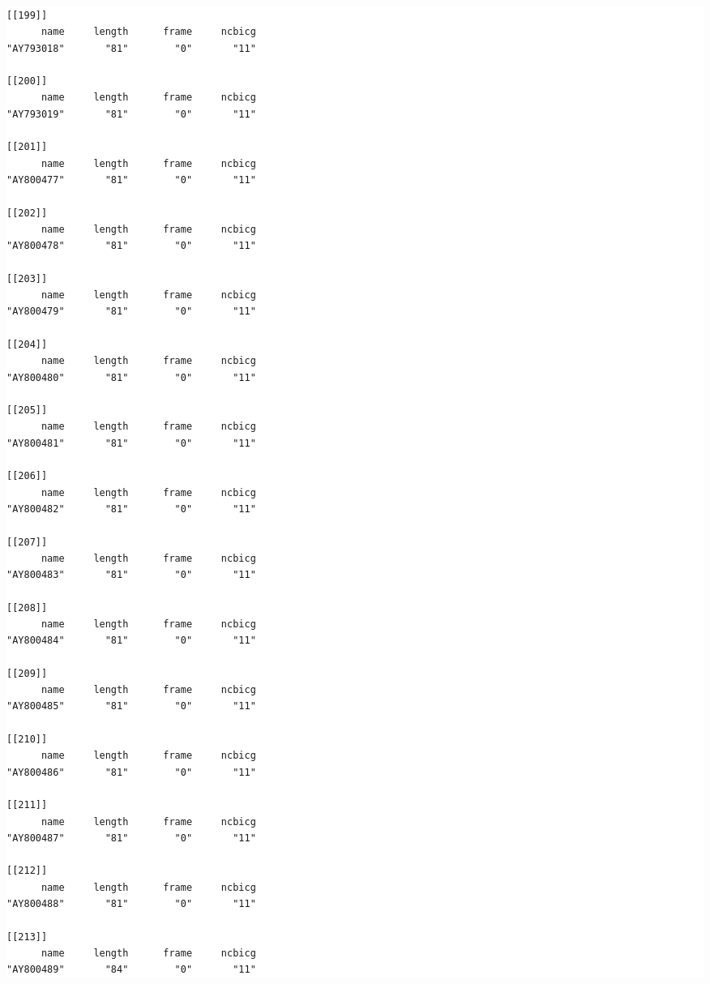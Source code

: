     [[199]]
          name     length      frame     ncbicg 
    "AY793018"       "81"        "0"       "11" 
    
    [[200]]
          name     length      frame     ncbicg 
    "AY793019"       "81"        "0"       "11" 
    
    [[201]]
          name     length      frame     ncbicg 
    "AY800477"       "81"        "0"       "11" 
    
    [[202]]
          name     length      frame     ncbicg 
    "AY800478"       "81"        "0"       "11" 
    
    [[203]]
          name     length      frame     ncbicg 
    "AY800479"       "81"        "0"       "11" 
    
    [[204]]
          name     length      frame     ncbicg 
    "AY800480"       "81"        "0"       "11" 
    
    [[205]]
          name     length      frame     ncbicg 
    "AY800481"       "81"        "0"       "11" 
    
    [[206]]
          name     length      frame     ncbicg 
    "AY800482"       "81"        "0"       "11" 
    
    [[207]]
          name     length      frame     ncbicg 
    "AY800483"       "81"        "0"       "11" 
    
    [[208]]
          name     length      frame     ncbicg 
    "AY800484"       "81"        "0"       "11" 
    
    [[209]]
          name     length      frame     ncbicg 
    "AY800485"       "81"        "0"       "11" 
    
    [[210]]
          name     length      frame     ncbicg 
    "AY800486"       "81"        "0"       "11" 
    
    [[211]]
          name     length      frame     ncbicg 
    "AY800487"       "81"        "0"       "11" 
    
    [[212]]
          name     length      frame     ncbicg 
    "AY800488"       "81"        "0"       "11" 
    
    [[213]]
          name     length      frame     ncbicg 
    "AY800489"       "84"        "0"       "11" 
    